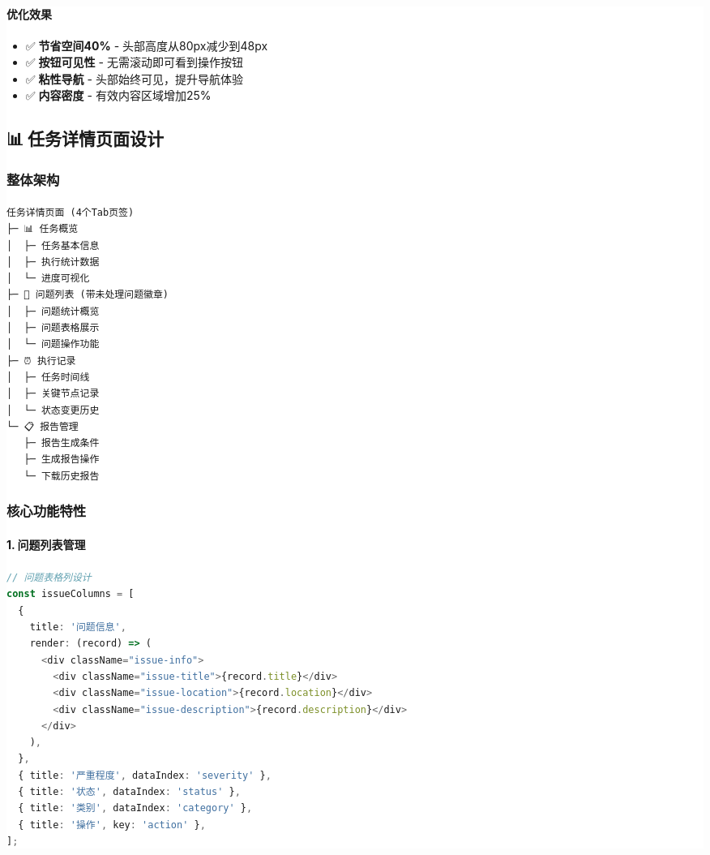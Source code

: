 #### **优化效果**
- ✅ **节省空间40%** - 头部高度从80px减少到48px
- ✅ **按钮可见性** - 无需滚动即可看到操作按钮
- ✅ **粘性导航** - 头部始终可见，提升导航体验
- ✅ **内容密度** - 有效内容区域增加25%

## 📊 任务详情页面设计

### 整体架构
```
任务详情页面 (4个Tab页签)
├─ 📊 任务概览
│  ├─ 任务基本信息
│  ├─ 执行统计数据
│  └─ 进度可视化
├─ 🐛 问题列表 (带未处理问题徽章)
│  ├─ 问题统计概览
│  ├─ 问题表格展示
│  └─ 问题操作功能
├─ ⏰ 执行记录
│  ├─ 任务时间线
│  ├─ 关键节点记录
│  └─ 状态变更历史
└─ 📋 报告管理
   ├─ 报告生成条件
   ├─ 生成报告操作
   └─ 下载历史报告
```

### 核心功能特性

#### 1. **问题列表管理**
```typescript
// 问题表格列设计
const issueColumns = [
  {
    title: '问题信息',
    render: (record) => (
      <div className="issue-info">
        <div className="issue-title">{record.title}</div>
        <div className="issue-location">{record.location}</div>
        <div className="issue-description">{record.description}</div>
      </div>
    ),
  },
  { title: '严重程度', dataIndex: 'severity' },
  { title: '状态', dataIndex: 'status' },
  { title: '类别', dataIndex: 'category' },
  { title: '操作', key: 'action' },
];
```
